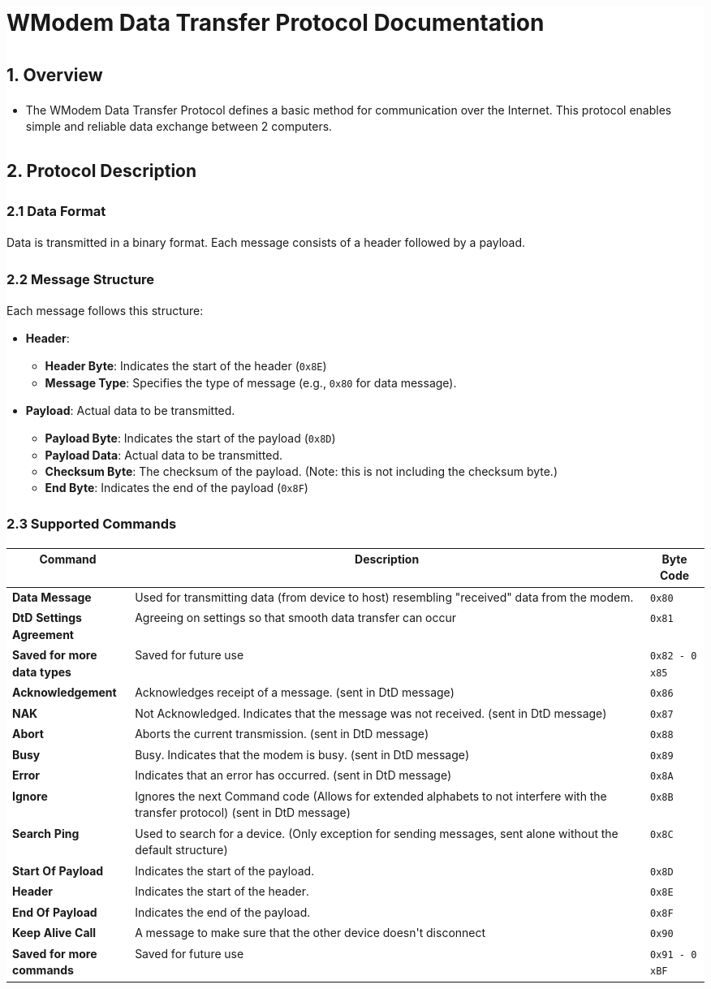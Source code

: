 # WModem Data Transfer Protocol Documentation

## 1. Overview

- The WModem Data Transfer Protocol defines a basic method for communication over the Internet. This protocol enables simple and reliable data exchange between 2 computers.

## 2. Protocol Description

### 2.1 Data Format

Data is transmitted in a binary format. Each message consists of a header followed by a payload.

### 2.2 Message Structure

Each message follows this structure:

- **Header**:
  - **Header Byte**: Indicates the start of the header (`0x8E`)
  - **Message Type**: Specifies the type of message (e.g., `0x80` for data message).

- **Payload**: Actual data to be transmitted.
    - **Payload Byte**: Indicates the start of the payload (`0x8D`)
    - **Payload Data**: Actual data to be transmitted.
    - **Checksum Byte**: The checksum of the payload. (Note: this is not including the checksum byte.)
    - **End Byte**: Indicates the end of the payload (`0x8F`)

### 2.3 Supported Commands

| **Command** | **Description** | **Byte Code** |
|---|---|---|
| **Data Message** | Used for transmitting data (from device to host) resembling "received" data from the modem. | `0x80` |
| **DtD Settings Agreement** | Agreeing on settings so that smooth data transfer can occur | `0x81` |
| **Saved for more data types**| Saved for future use | `0x82 - 0x85` |
| **Acknowledgement** | Acknowledges receipt of a message. (sent in DtD message) | `0x86` |
| **NAK** | Not Acknowledged. Indicates that the message was not received. (sent in DtD message) | `0x87` |
| **Abort** | Aborts the current transmission. (sent in DtD message) | `0x88` |
| **Busy** | Busy. Indicates that the modem is busy. (sent in DtD message) | `0x89` |
| **Error** | Indicates that an error has occurred. (sent in DtD message) | `0x8A` |
| **Ignore** | Ignores the next Command code (Allows for extended alphabets to not interfere with the transfer protocol) (sent in DtD message) | `0x8B` |
| **Search Ping** | Used to search for a device. (Only exception for sending messages, sent alone without the default structure) | `0x8C` |
| **Start Of Payload** | Indicates the start of the payload. | `0x8D` |
| **Header**| Indicates the start of the header. | `0x8E` |
| **End Of Payload** | Indicates the end of the payload. | `0x8F` |
| **Keep Alive Call** | A message to make sure that the other device doesn't disconnect| `0x90` |
| **Saved for more commands**| Saved for future use | `0x91 - 0xBF` |
